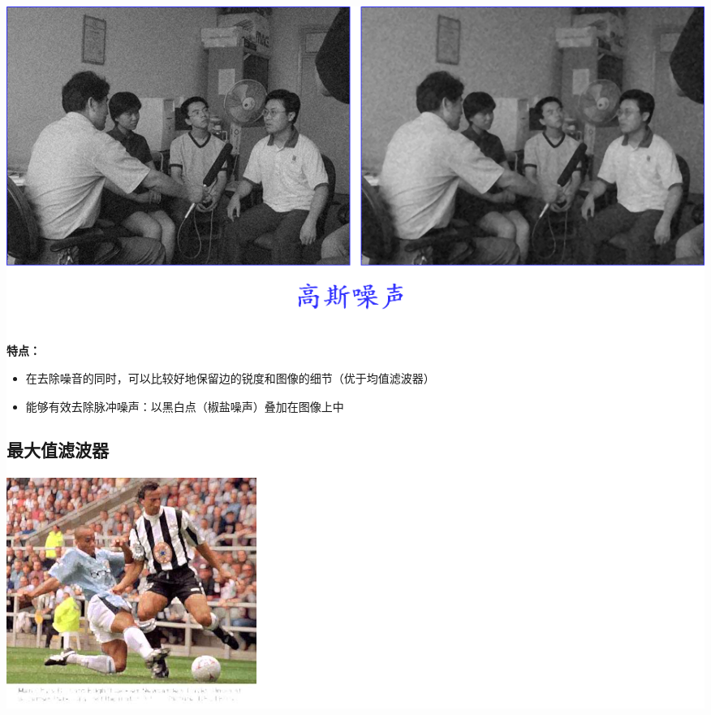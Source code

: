 ![image-20200318231440144](/assets/images/空域滤波.assets/image-20200318231440144.png)

**特点：**

* 在去除噪音的同时，可以比较好地保留边的锐度和图像的细节（优于均值滤波器）

* 能够有效去除脉冲噪声：以黑白点（椒盐噪声）叠加在图像上中

## 最大值滤波器

<img src="/assets/images/空域滤波.assets/image-20200318231552047.png" alt="image-20200318231552047" style="zoom:50%;" />

